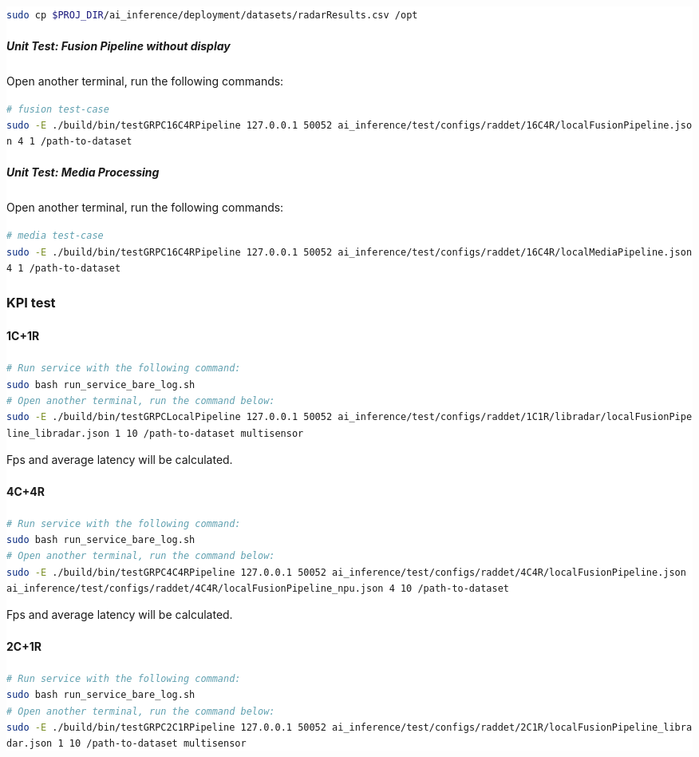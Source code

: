 ```bash
sudo cp $PROJ_DIR/ai_inference/deployment/datasets/radarResults.csv /opt
```

##### Unit Test: Fusion Pipeline without display

Open another terminal, run the following commands:

```bash
# fusion test-case
sudo -E ./build/bin/testGRPC16C4RPipeline 127.0.0.1 50052 ai_inference/test/configs/raddet/16C4R/localFusionPipeline.json 4 1 /path-to-dataset
```

##### Unit Test: Media Processing

Open another terminal, run the following commands:

```bash
# media test-case
sudo -E ./build/bin/testGRPC16C4RPipeline 127.0.0.1 50052 ai_inference/test/configs/raddet/16C4R/localMediaPipeline.json 4 1 /path-to-dataset
```
### KPI test

#### 1C+1R
```bash
# Run service with the following command:
sudo bash run_service_bare_log.sh
# Open another terminal, run the command below:
sudo -E ./build/bin/testGRPCLocalPipeline 127.0.0.1 50052 ai_inference/test/configs/raddet/1C1R/libradar/localFusionPipeline_libradar.json 1 10 /path-to-dataset multisensor
```
Fps and average latency will be calculated.
#### 4C+4R
```bash
# Run service with the following command:
sudo bash run_service_bare_log.sh
# Open another terminal, run the command below:
sudo -E ./build/bin/testGRPC4C4RPipeline 127.0.0.1 50052 ai_inference/test/configs/raddet/4C4R/localFusionPipeline.json ai_inference/test/configs/raddet/4C4R/localFusionPipeline_npu.json 4 10 /path-to-dataset
```
Fps and average latency will be calculated.

#### 2C+1R

```bash
# Run service with the following command:
sudo bash run_service_bare_log.sh
# Open another terminal, run the command below:
sudo -E ./build/bin/testGRPC2C1RPipeline 127.0.0.1 50052 ai_inference/test/configs/raddet/2C1R/localFusionPipeline_libradar.json 1 10 /path-to-dataset multisensor
```
